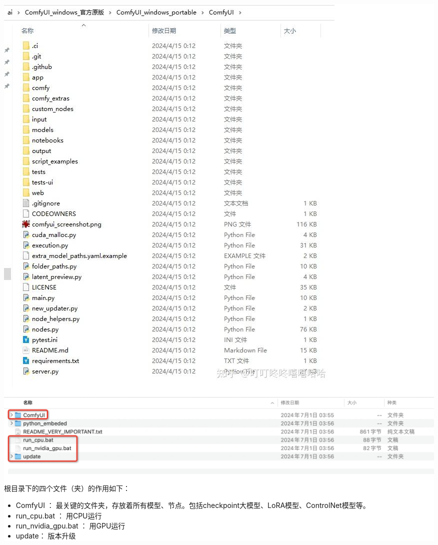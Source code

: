 ![文件结构](./img/文件夹结构.png)

![文件结构2](./img/文件夹结构2.png)

根目录下的四个文件（夹）的作用如下：
-  ComfyUI ： 最关键的文件夹，存放着所有模型、节点。包括checkpoint大模型、LoRA模型、ControlNet模型等。
-  run_cpu.bat ： 用CPU运行
-  run_nvidia_gpu.bat ： 用GPU运行
-  update： 版本升级
